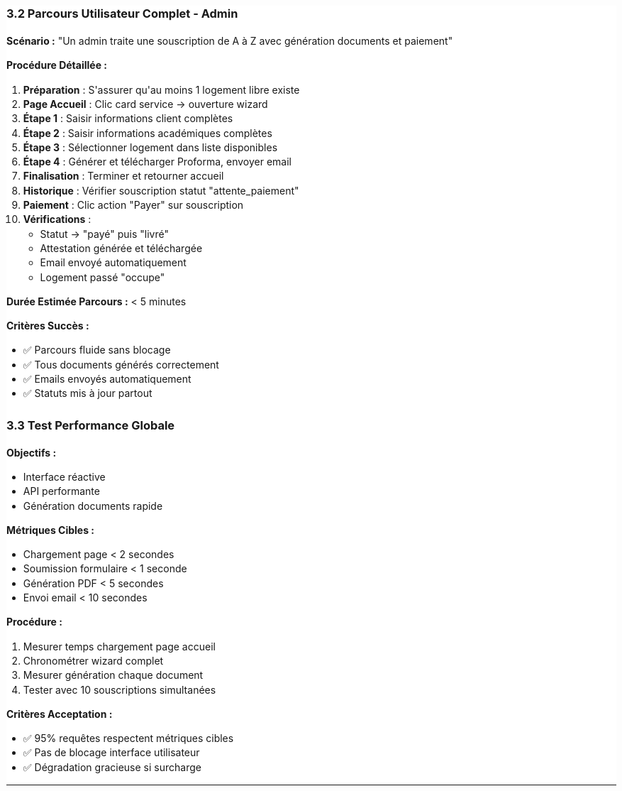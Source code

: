 ### 3.2 Parcours Utilisateur Complet - Admin

**Scénario :** "Un admin traite une souscription de A à Z avec génération documents et paiement"

**Procédure Détaillée :**
1. **Préparation** : S'assurer qu'au moins 1 logement libre existe
2. **Page Accueil** : Clic card service → ouverture wizard
3. **Étape 1** : Saisir informations client complètes
4. **Étape 2** : Saisir informations académiques complètes  
5. **Étape 3** : Sélectionner logement dans liste disponibles
6. **Étape 4** : Générer et télécharger Proforma, envoyer email
7. **Finalisation** : Terminer et retourner accueil
8. **Historique** : Vérifier souscription statut "attente_paiement"
9. **Paiement** : Clic action "Payer" sur souscription
10. **Vérifications** : 
    - Statut → "payé" puis "livré"
    - Attestation générée et téléchargée
    - Email envoyé automatiquement
    - Logement passé "occupe"

**Durée Estimée Parcours :** < 5 minutes

**Critères Succès :**
- ✅ Parcours fluide sans blocage
- ✅ Tous documents générés correctement
- ✅ Emails envoyés automatiquement
- ✅ Statuts mis à jour partout

### 3.3 Test Performance Globale

**Objectifs :**
- Interface réactive
- API performante
- Génération documents rapide

**Métriques Cibles :**
- Chargement page < 2 secondes
- Soumission formulaire < 1 seconde  
- Génération PDF < 5 secondes
- Envoi email < 10 secondes

**Procédure :**
1. Mesurer temps chargement page accueil
2. Chronométrer wizard complet
3. Mesurer génération chaque document
4. Tester avec 10 souscriptions simultanées

**Critères Acceptation :**
- ✅ 95% requêtes respectent métriques cibles
- ✅ Pas de blocage interface utilisateur
- ✅ Dégradation gracieuse si surcharge

---
